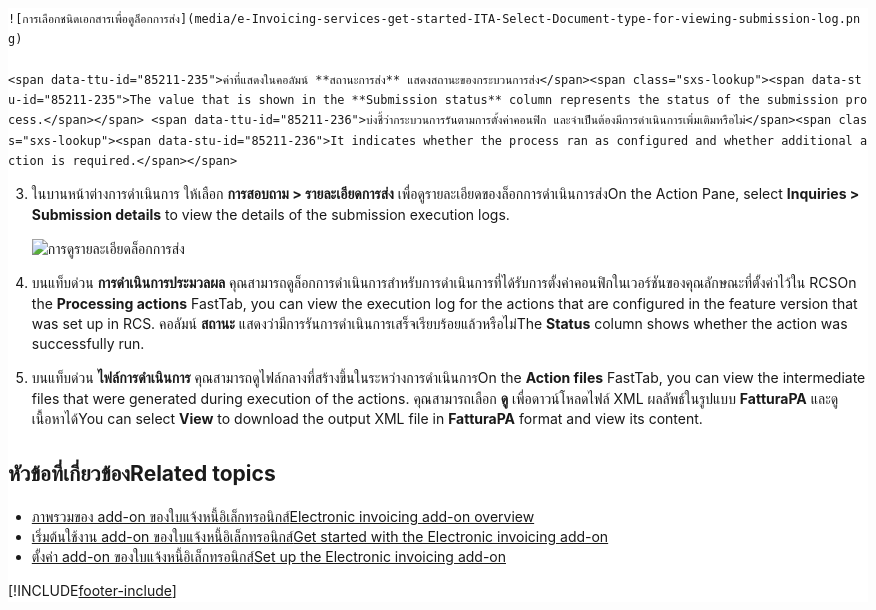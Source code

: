     ![การเลือกชนิดเอกสารเพื่อดูล็อกการส่ง](media/e-Invoicing-services-get-started-ITA-Select-Document-type-for-viewing-submission-log.png)

    <span data-ttu-id="85211-235">ค่าที่แสดงในคอลัมน์ **สถานะการส่ง** แสดงสถานะของกระบวนการส่ง</span><span class="sxs-lookup"><span data-stu-id="85211-235">The value that is shown in the **Submission status** column represents the status of the submission process.</span></span> <span data-ttu-id="85211-236">บ่งชี้ว่ากระบวนการรันตามการตั้งค่าคอนฟิก และจำเป็นต้องมีการดำเนินการเพิ่มเติมหรือไม่</span><span class="sxs-lookup"><span data-stu-id="85211-236">It indicates whether the process ran as configured and whether additional action is required.</span></span>

3. <span data-ttu-id="85211-237">ในบานหน้าต่างการดำเนินการ ให้เลือก **การสอบถาม \> รายละเอียดการส่ง** เพื่อดูรายละเอียดของล็อกการดำเนินการส่ง</span><span class="sxs-lookup"><span data-stu-id="85211-237">On the Action Pane, select **Inquiries \> Submission details** to view the details of the submission execution logs.</span></span>

    ![การดูรายละเอียดล็อกการส่ง](media/e-Invoicing-services-get-started-ITA-View-Submission-log-details.png)

4. <span data-ttu-id="85211-239">บนแท็บด่วน **การดำเนินการประมวลผล** คุณสามารถดูล็อกการดำเนินการสำหรับการดำเนินการที่ได้รับการตั้งค่าคอนฟิกในเวอร์ชันของคุณลักษณะที่ตั้งค่าไว้ใน RCS</span><span class="sxs-lookup"><span data-stu-id="85211-239">On the **Processing actions** FastTab, you can view the execution log for the actions that are configured in the feature version that was set up in RCS.</span></span> <span data-ttu-id="85211-240">คอลัมน์ **สถานะ** แสดงว่ามีการรันการดำเนินการเสร็จเรียบร้อยแล้วหรือไม่</span><span class="sxs-lookup"><span data-stu-id="85211-240">The **Status** column shows whether the action was successfully run.</span></span>
5. <span data-ttu-id="85211-241">บนแท็บด่วน **ไฟล์การดำเนินการ** คุณสามารถดูไฟล์กลางที่สร้างขึ้นในระหว่างการดำเนินการ</span><span class="sxs-lookup"><span data-stu-id="85211-241">On the **Action files** FastTab, you can view the intermediate files that were generated during execution of the actions.</span></span> <span data-ttu-id="85211-242">คุณสามารถเลือก **ดู** เพื่อดาวน์โหลดไฟล์ XML ผลลัพธ์ในรูปแบบ **FatturaPA** และดูเนื้อหาได้</span><span class="sxs-lookup"><span data-stu-id="85211-242">You can select **View** to download the output XML file in **FatturaPA** format and view its content.</span></span>

## <a name="related-topics"></a><span data-ttu-id="85211-243">หัวข้อที่เกี่ยวข้อง</span><span class="sxs-lookup"><span data-stu-id="85211-243">Related topics</span></span>

- [<span data-ttu-id="85211-244">ภาพรวมของ add-on ของใบแจ้งหนี้อิเล็กทรอนิกส์</span><span class="sxs-lookup"><span data-stu-id="85211-244">Electronic invoicing add-on overview</span></span>](e-invoicing-service-overview.md)
- [<span data-ttu-id="85211-245">เริ่มต้นใช้งาน add-on ของใบแจ้งหนี้อิเล็กทรอนิกส์</span><span class="sxs-lookup"><span data-stu-id="85211-245">Get started with the Electronic invoicing add-on</span></span>](e-invoicing-get-started.md)
- [<span data-ttu-id="85211-246">ตั้งค่า add-on ของใบแจ้งหนี้อิเล็กทรอนิกส์</span><span class="sxs-lookup"><span data-stu-id="85211-246">Set up the Electronic invoicing add-on</span></span>](e-invoicing-setup.md)


[!INCLUDE[footer-include](../../includes/footer-banner.md)]